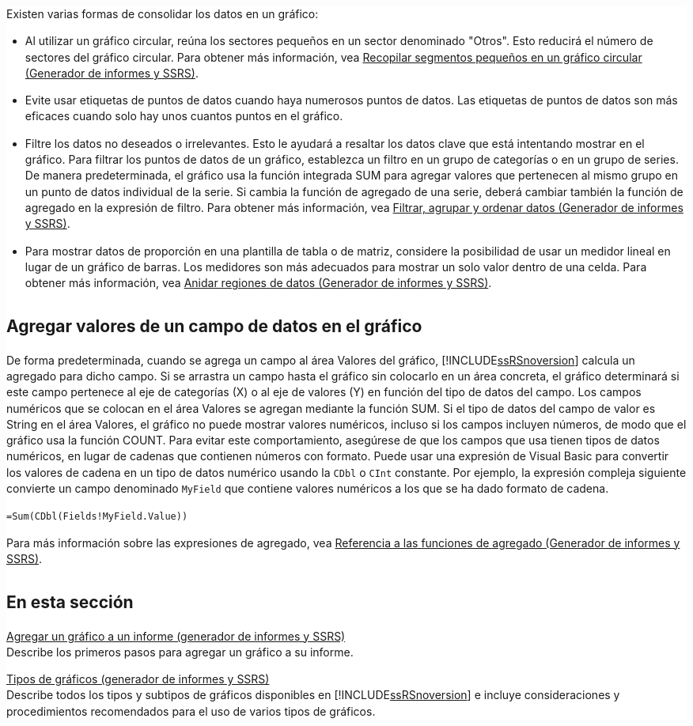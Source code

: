 Existen varias formas de consolidar los datos en un gráfico:  
  
-   Al utilizar un gráfico circular, reúna los sectores pequeños en un sector denominado "Otros". Esto reducirá el número de sectores del gráfico circular. Para obtener más información, vea [Recopilar segmentos pequeños en un gráfico circular &#40;Generador de informes y SSRS&#41;](collect-small-slices-on-a-pie-chart-report-builder-and-ssrs.md).  
  
-   Evite usar etiquetas de puntos de datos cuando haya numerosos puntos de datos. Las etiquetas de puntos de datos son más eficaces cuando solo hay unos cuantos puntos en el gráfico.  
  
-   Filtre los datos no deseados o irrelevantes. Esto le ayudará a resaltar los datos clave que está intentando mostrar en el gráfico. Para filtrar los puntos de datos de un gráfico, establezca un filtro en un grupo de categorías o en un grupo de series. De manera predeterminada, el gráfico usa la función integrada SUM para agregar valores que pertenecen al mismo grupo en un punto de datos individual de la serie. Si cambia la función de agregado de una serie, deberá cambiar también la función de agregado en la expresión de filtro. Para obtener más información, vea [Filtrar, agrupar y ordenar datos &#40;Generador de informes y SSRS&#41;](filter-group-and-sort-data-report-builder-and-ssrs.md).  
  
-   Para mostrar datos de proporción en una plantilla de tabla o de matriz, considere la posibilidad de usar un medidor lineal en lugar de un gráfico de barras. Los medidores son más adecuados para mostrar un solo valor dentro de una celda. Para obtener más información, vea [Anidar regiones de datos &#40;Generador de informes y SSRS&#41;](nested-data-regions-report-builder-and-ssrs.md).  
  
  
  
##  <a name="AggregateValues"></a> Agregar valores de un campo de datos en el gráfico  
 De forma predeterminada, cuando se agrega un campo al área Valores del gráfico, [!INCLUDE[ssRSnoversion](../../../includes/ssrsnoversion-md.md)] calcula un agregado para dicho campo. Si se arrastra un campo hasta el gráfico sin colocarlo en un área concreta, el gráfico determinará si este campo pertenece al eje de categorías (X) o al eje de valores (Y) en función del tipo de datos del campo. Los campos numéricos que se colocan en el área Valores se agregan mediante la función SUM. Si el tipo de datos del campo de valor es String en el área Valores, el gráfico no puede mostrar valores numéricos, incluso si los campos incluyen números, de modo que el gráfico usa la función COUNT. Para evitar este comportamiento, asegúrese de que los campos que usa tienen tipos de datos numéricos, en lugar de cadenas que contienen números con formato. Puede usar una expresión de Visual Basic para convertir los valores de cadena en un tipo de datos numérico usando la `CDbl` o `CInt` constante. Por ejemplo, la expresión compleja siguiente convierte un campo denominado `MyField` que contiene valores numéricos a los que se ha dado formato de cadena.  
  
 `=Sum(CDbl(Fields!MyField.Value))`  
  
 Para más información sobre las expresiones de agregado, vea [Referencia a las funciones de agregado &#40;Generador de informes y SSRS&#41;](report-builder-functions-aggregate-functions-reference.md).  
  
  
  
##  <a name="InThisSection"></a> En esta sección  
 [Agregar un gráfico a un informe &#40;generador de informes y SSRS&#41;](add-a-chart-to-a-report-report-builder-and-ssrs.md)  
 Describe los primeros pasos para agregar un gráfico a su informe.  
  
 [Tipos de gráficos &#40;generador de informes y SSRS&#41;](chart-types-report-builder-and-ssrs.md)  
 Describe todos los tipos y subtipos de gráficos disponibles en [!INCLUDE[ssRSnoversion](../../../includes/ssrsnoversion-md.md)] e incluye consideraciones y procedimientos recomendados para el uso de varios tipos de gráficos.  
  